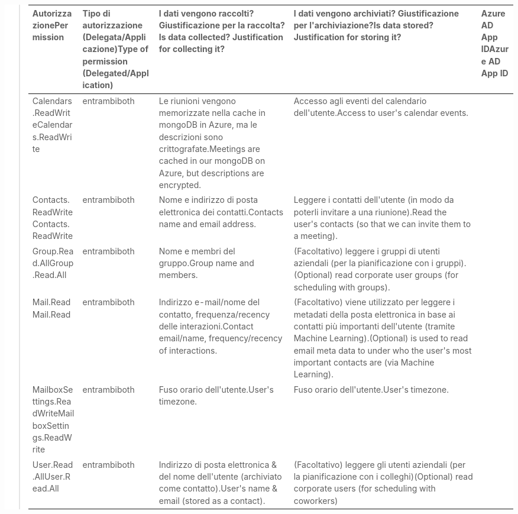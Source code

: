 >| <span data-ttu-id="5a1ae-127">**Autorizzazione**</span><span class="sxs-lookup"><span data-stu-id="5a1ae-127">**Permission**</span></span>  | <span data-ttu-id="5a1ae-128">**Tipo di autorizzazione (Delegata/Applicazione)**</span><span class="sxs-lookup"><span data-stu-id="5a1ae-128">**Type of permission (Delegated/Application)**</span></span> | <span data-ttu-id="5a1ae-129">**I dati vengono raccolti? Giustificazione per la raccolta?**</span><span class="sxs-lookup"><span data-stu-id="5a1ae-129">**Is data collected? Justification for collecting it?**</span></span> | <span data-ttu-id="5a1ae-130">**I dati vengono archiviati? Giustificazione per l'archiviazione?**</span><span class="sxs-lookup"><span data-stu-id="5a1ae-130">**Is data stored? Justification for storing it?**</span></span> | <span data-ttu-id="5a1ae-131">**Azure AD App ID**</span><span class="sxs-lookup"><span data-stu-id="5a1ae-131">**Azure AD App ID**</span></span> |
>|:----------------|:--------------------|:---------------------------------------------------|:--------------------------|:--------------------------|
>| <span data-ttu-id="5a1ae-132">Calendars.ReadWrite</span><span class="sxs-lookup"><span data-stu-id="5a1ae-132">Calendars.ReadWrite</span></span> | <span data-ttu-id="5a1ae-133">entrambi</span><span class="sxs-lookup"><span data-stu-id="5a1ae-133">both</span></span> | <span data-ttu-id="5a1ae-134">Le riunioni vengono memorizzate nella cache in mongoDB in Azure, ma le descrizioni sono crittografate.</span><span class="sxs-lookup"><span data-stu-id="5a1ae-134">Meetings are cached in our mongoDB on Azure, but descriptions are encrypted.</span></span> | <span data-ttu-id="5a1ae-135">Accesso agli eventi del calendario dell'utente.</span><span class="sxs-lookup"><span data-stu-id="5a1ae-135">Access to user's calendar events.</span></span> |  |
>| <span data-ttu-id="5a1ae-136">Contacts.ReadWrite</span><span class="sxs-lookup"><span data-stu-id="5a1ae-136">Contacts.ReadWrite</span></span> | <span data-ttu-id="5a1ae-137">entrambi</span><span class="sxs-lookup"><span data-stu-id="5a1ae-137">both</span></span> | <span data-ttu-id="5a1ae-138">Nome e indirizzo di posta elettronica dei contatti.</span><span class="sxs-lookup"><span data-stu-id="5a1ae-138">Contacts name and email address.</span></span> | <span data-ttu-id="5a1ae-139">Leggere i contatti dell'utente (in modo da poterli invitare a una riunione).</span><span class="sxs-lookup"><span data-stu-id="5a1ae-139">Read the user's contacts (so that we can invite them to a meeting).</span></span> |  |
>| <span data-ttu-id="5a1ae-140">Group.Read.All</span><span class="sxs-lookup"><span data-stu-id="5a1ae-140">Group.Read.All</span></span> | <span data-ttu-id="5a1ae-141">entrambi</span><span class="sxs-lookup"><span data-stu-id="5a1ae-141">both</span></span> | <span data-ttu-id="5a1ae-142">Nome e membri del gruppo.</span><span class="sxs-lookup"><span data-stu-id="5a1ae-142">Group name and members.</span></span> | <span data-ttu-id="5a1ae-143">(Facoltativo) leggere i gruppi di utenti aziendali (per la pianificazione con i gruppi).</span><span class="sxs-lookup"><span data-stu-id="5a1ae-143">(Optional) read corporate user groups (for scheduling with groups).</span></span> |  |
>| <span data-ttu-id="5a1ae-144">Mail.Read</span><span class="sxs-lookup"><span data-stu-id="5a1ae-144">Mail.Read</span></span> | <span data-ttu-id="5a1ae-145">entrambi</span><span class="sxs-lookup"><span data-stu-id="5a1ae-145">both</span></span> | <span data-ttu-id="5a1ae-146">Indirizzo e-mail/nome del contatto, frequenza/recency delle interazioni.</span><span class="sxs-lookup"><span data-stu-id="5a1ae-146">Contact email/name, frequency/recency of interactions.</span></span> | <span data-ttu-id="5a1ae-147">(Facoltativo) viene utilizzato per leggere i metadati della posta elettronica in base ai contatti più importanti dell'utente (tramite Machine Learning).</span><span class="sxs-lookup"><span data-stu-id="5a1ae-147">(Optional) is used to read email meta data to under who the user's most important contacts are (via Machine Learning).</span></span> |  |
>| <span data-ttu-id="5a1ae-148">MailboxSettings.ReadWrite</span><span class="sxs-lookup"><span data-stu-id="5a1ae-148">MailboxSettings.ReadWrite</span></span> | <span data-ttu-id="5a1ae-149">entrambi</span><span class="sxs-lookup"><span data-stu-id="5a1ae-149">both</span></span> | <span data-ttu-id="5a1ae-150">Fuso orario dell'utente.</span><span class="sxs-lookup"><span data-stu-id="5a1ae-150">User's timezone.</span></span> | <span data-ttu-id="5a1ae-151">Fuso orario dell'utente.</span><span class="sxs-lookup"><span data-stu-id="5a1ae-151">User's timezone.</span></span> |  |
>| <span data-ttu-id="5a1ae-152">User.Read.All</span><span class="sxs-lookup"><span data-stu-id="5a1ae-152">User.Read.All</span></span> | <span data-ttu-id="5a1ae-153">entrambi</span><span class="sxs-lookup"><span data-stu-id="5a1ae-153">both</span></span> | <span data-ttu-id="5a1ae-154">Indirizzo di posta elettronica &amp; del nome dell'utente (archiviato come contatto).</span><span class="sxs-lookup"><span data-stu-id="5a1ae-154">User's name &amp; email (stored as a contact).</span></span> | <span data-ttu-id="5a1ae-155">(Facoltativo) leggere gli utenti aziendali (per la pianificazione con i colleghi)</span><span class="sxs-lookup"><span data-stu-id="5a1ae-155">(Optional) read corporate users (for scheduling with coworkers)</span></span> |  |
